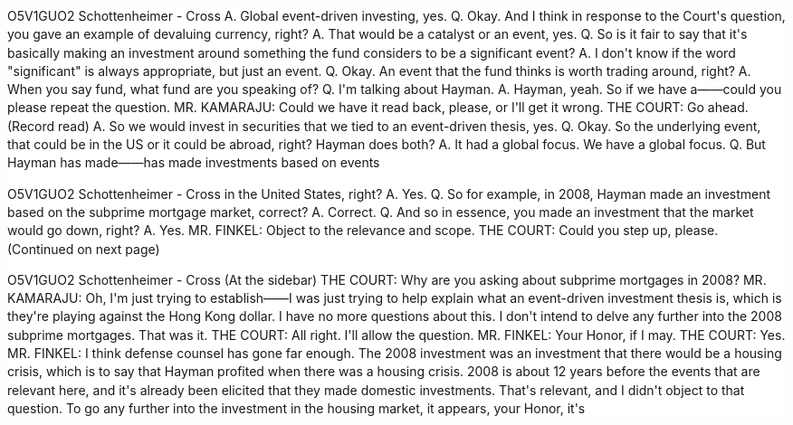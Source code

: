 

O5V1GUO2 Schottenheimer - Cross
A. Global event-driven investing, yes.
Q. Okay. And I think in response to the Court's question, you
gave an example of devaluing currency, right?
A. That would be a catalyst or an event, yes.
Q. So is it fair to say that it's basically making an
investment around something the fund considers to be a
significant event?
A. I don't know if the word "significant" is always
appropriate, but just an event.
Q. Okay. An event that the fund thinks is worth trading
around, right?
A. When you say fund, what fund are you speaking of?
Q. I'm talking about Hayman.
A. Hayman, yeah. So if we have a——could you please repeat the
question.
MR. KAMARAJU: Could we have it read back, please, or
I'll get it wrong.
THE COURT: Go ahead.
(Record read)
A. So we would invest in securities that we tied to an
event-driven thesis, yes.
Q. Okay. So the underlying event, that could be in the US or
it could be abroad, right? Hayman does both?
A. It had a global focus. We have a global focus.
Q. But Hayman has made——has made investments based on events



O5V1GUO2 Schottenheimer - Cross
in the United States, right?
A. Yes.
Q. So for example, in 2008, Hayman made an investment based on
the subprime mortgage market, correct?
A. Correct.
Q. And so in essence, you made an investment that the market
would go down, right?
A. Yes.
MR. FINKEL: Object to the relevance and scope.
THE COURT: Could you step up, please.
(Continued on next page)



O5V1GUO2 Schottenheimer - Cross
(At the sidebar)
THE COURT: Why are you asking about subprime
mortgages in 2008?
MR. KAMARAJU: Oh, I'm just trying to establish——I was
just trying to help explain what an event-driven investment
thesis is, which is they're playing against the Hong Kong
dollar. I have no more questions about this. I don't intend
to delve any further into the 2008 subprime mortgages. That
was it.
THE COURT: All right. I'll allow the question.
MR. FINKEL: Your Honor, if I may.
THE COURT: Yes.
MR. FINKEL: I think defense counsel has gone far
enough. The 2008 investment was an investment that there would
be a housing crisis, which is to say that Hayman profited when
there was a housing crisis. 2008 is about 12 years before the
events that are relevant here, and it's already been elicited
that they made domestic investments. That's relevant, and I
didn't object to that question. To go any further into the
investment in the housing market, it appears, your Honor, it's